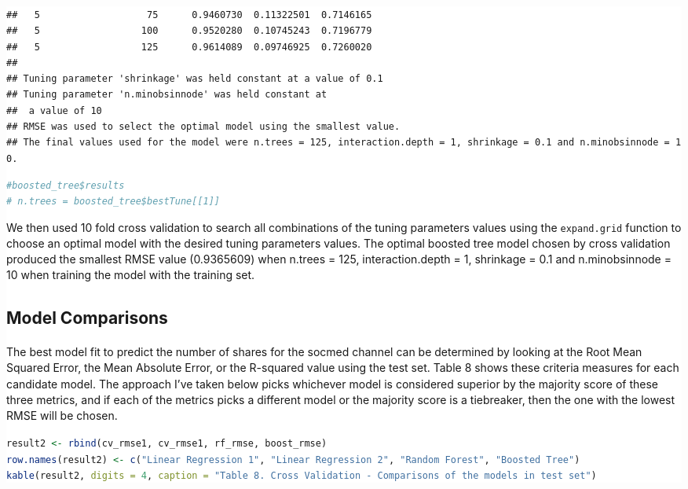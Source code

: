    ##   5                   75      0.9460730  0.11322501  0.7146165
    ##   5                  100      0.9520280  0.10745243  0.7196779
    ##   5                  125      0.9614089  0.09746925  0.7260020
    ## 
    ## Tuning parameter 'shrinkage' was held constant at a value of 0.1
    ## Tuning parameter 'n.minobsinnode' was held constant at
    ##  a value of 10
    ## RMSE was used to select the optimal model using the smallest value.
    ## The final values used for the model were n.trees = 125, interaction.depth = 1, shrinkage = 0.1 and n.minobsinnode = 10.

``` r
#boosted_tree$results
# n.trees = boosted_tree$bestTune[[1]]
```

We then used 10 fold cross validation to search all combinations of the
tuning parameters values using the `expand.grid` function to choose an
optimal model with the desired tuning parameters values. The optimal
boosted tree model chosen by cross validation produced the smallest RMSE
value (0.9365609) when n.trees = 125, interaction.depth = 1, shrinkage =
0.1 and n.minobsinnode = 10 when training the model with the training
set.

## Model Comparisons

The best model fit to predict the number of shares for the socmed
channel can be determined by looking at the Root Mean Squared Error, the
Mean Absolute Error, or the R-squared value using the test set. Table 8
shows these criteria measures for each candidate model. The approach
I’ve taken below picks whichever model is considered superior by the
majority score of these three metrics, and if each of the metrics picks
a different model or the majority score is a tiebreaker, then the one
with the lowest RMSE will be chosen.

``` r
result2 <- rbind(cv_rmse1, cv_rmse1, rf_rmse, boost_rmse)
row.names(result2) <- c("Linear Regression 1", "Linear Regression 2", "Random Forest", "Boosted Tree")
kable(result2, digits = 4, caption = "Table 8. Cross Validation - Comparisons of the models in test set")
```
